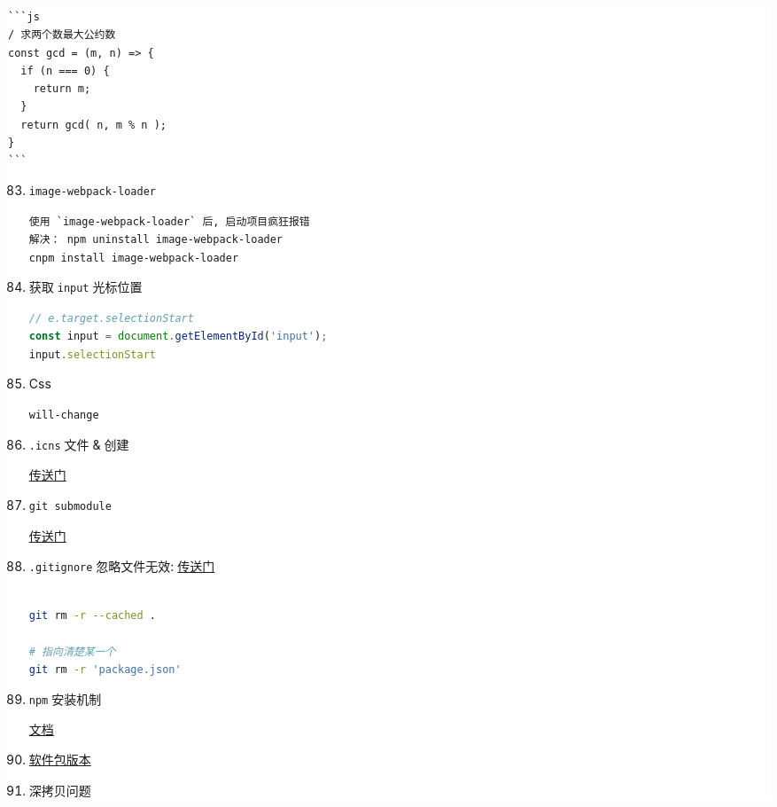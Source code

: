    ```js
    / 求两个数最大公约数
    const gcd = (m, n) => {
      if (n === 0) {
        return m;
      }
      return gcd( n, m % n ); 
    }
    ```

83. `image-webpack-loader`

    ```
    使用 `image-webpack-loader` 后, 启动项目疯狂报错
    解决： npm uninstall image-webpack-loader
    cnpm install image-webpack-loader
    ```

84. 获取 `input` 光标位置

    ```js
    // e.target.selectionStart
    const input = document.getElementById('input');
    input.selectionStart
    ```

85. Css 

    ```css
    will-change
    ```

86. `.icns` 文件 & 创建

    [传送门](https://zhuanlan.zhihu.com/p/348599140)

87. `git submodule`

    [传送门](https://git-scm.com/book/zh/v2/Git-%E5%B7%A5%E5%85%B7-%E5%AD%90%E6%A8%A1%E5%9D%97)

88. `.gitignore` 忽略文件无效: [传送门](https://zhuanlan.zhihu.com/p/36352553)

    ```sh
    
    git rm -r --cached .
    
    # 指向清楚某一个
    git rm -r 'package.json'
    ```

89. `npm` 安装机制

    [文档](https://www.bbsmax.com/A/qVdemmnEdP/)

90. [软件包版本](http://nodejs.cn/learn/semantic-versioning-using-npm)

91. 深拷贝问题

